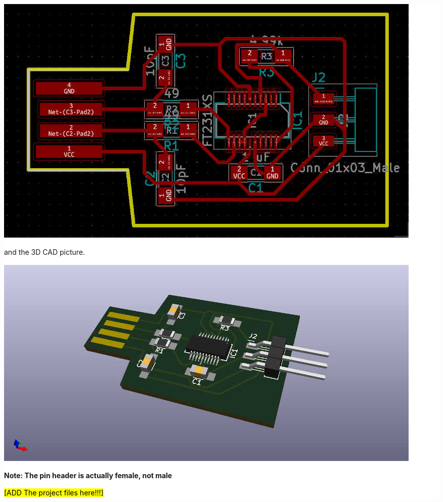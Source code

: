 ![](../images/week04/ISP/isp3.jpg)

and the 3D CAD picture.


![](../images/week04/ISP/isp4.jpg)

**Note: The pin header is actually female, not male**

<mark> [ADD The project files here!!!] </mark>
